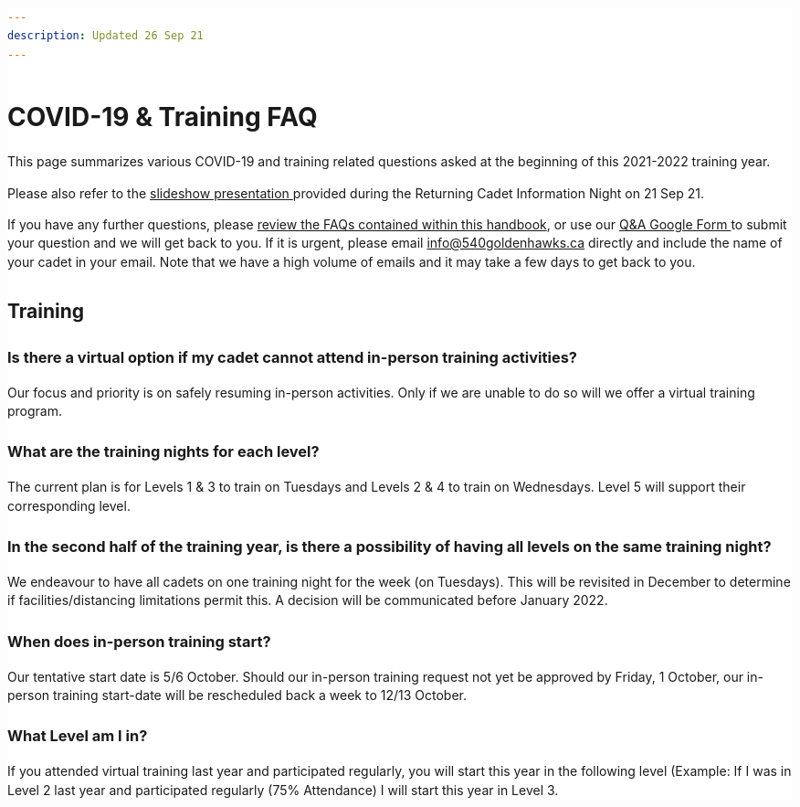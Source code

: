 ```yaml
---
description: Updated 26 Sep 21
---
```


# COVID-19 & Training FAQ

This page summarizes various COVID-19 and training related questions asked at the beginning of this 2021-2022 training year. 

Please also refer to the [slideshow presentation ](https://drive.google.com/file/d/1kCWd87-5Q2bnNwLS1OCWLX4Z93kmhb8a/view?usp=sharing)provided during the Returning Cadet Information Night on 21 Sep 21.

If you have any further questions, please [review the FAQs contained within this handbook](../resources/faqs/), or use our [Q&A Google Form ](https://forms.gle/eETkeAkr84WaVkf86)to submit your question and we will get back to you. If it is urgent, please email [info@540goldenhawks.ca](mailto:info@540goldenhawks.ca) directly and include the name of your cadet in your email. Note that we have a high volume of emails and it may take a few days to get back to you.

## Training

### Is there a virtual option if my cadet cannot attend in-person training activities?  

Our focus and priority is on safely resuming in-person activities. Only if we are unable to do so will we offer a virtual training program.

### What are the training nights for each level?  

The current plan is for Levels 1 & 3 to train on Tuesdays and Levels 2 & 4 to train on Wednesdays. Level 5 will support their corresponding level.

### In the second half of the training year, is there a possibility of having all levels on the same training night?

We endeavour to have all cadets on one training night for the week \(on Tuesdays\). This will be revisited in December to determine if facilities/distancing limitations permit this. A decision will be communicated before January 2022.

### When does in-person training start?

Our tentative start date is 5/6 October. Should our in-person training request not yet be approved by Friday, 1 October, our in-person training start-date will be rescheduled back a week to 12/13 October.

### What Level am I in?

If you attended virtual training last year and participated regularly, you will start this year in the following level \(Example: If I was in Level 2 last year and participated regularly \(75% Attendance\) I will start this year in Level 3.
